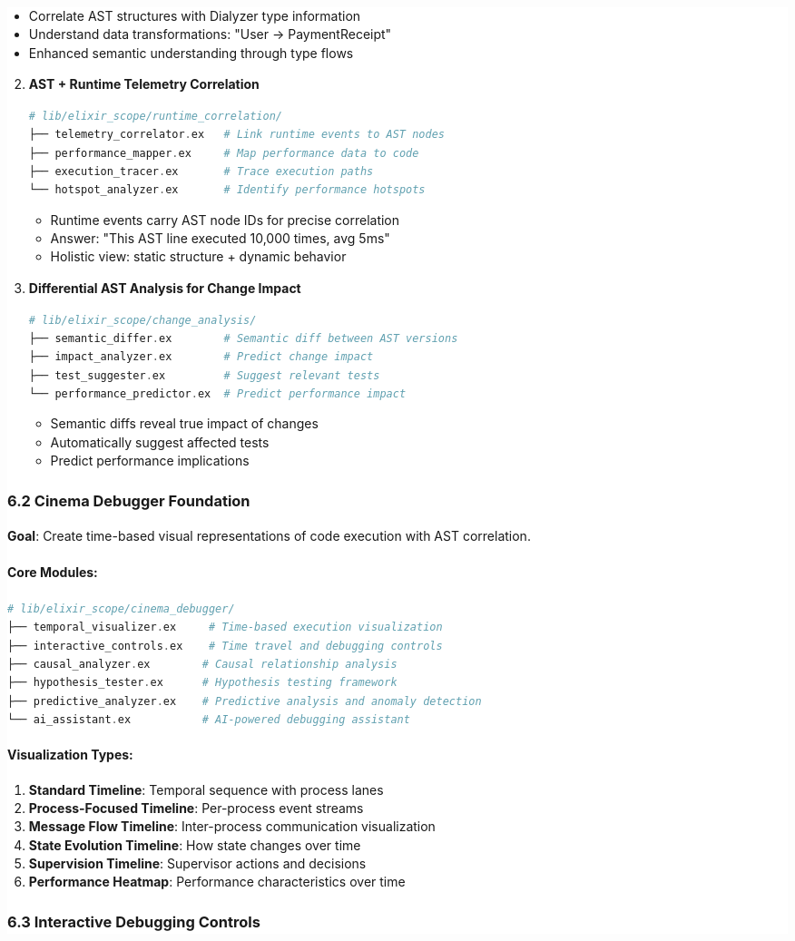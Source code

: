    - Correlate AST structures with Dialyzer type information
   - Understand data transformations: "User → PaymentReceipt"
   - Enhanced semantic understanding through type flows

2. **AST + Runtime Telemetry Correlation**
   ```elixir
   # lib/elixir_scope/runtime_correlation/
   ├── telemetry_correlator.ex   # Link runtime events to AST nodes
   ├── performance_mapper.ex     # Map performance data to code
   ├── execution_tracer.ex       # Trace execution paths
   └── hotspot_analyzer.ex       # Identify performance hotspots
   ```
   
   - Runtime events carry AST node IDs for precise correlation
   - Answer: "This AST line executed 10,000 times, avg 5ms"
   - Holistic view: static structure + dynamic behavior

3. **Differential AST Analysis for Change Impact**
   ```elixir
   # lib/elixir_scope/change_analysis/
   ├── semantic_differ.ex        # Semantic diff between AST versions
   ├── impact_analyzer.ex        # Predict change impact
   ├── test_suggester.ex         # Suggest relevant tests
   └── performance_predictor.ex  # Predict performance impact
   ```
   
   - Semantic diffs reveal true impact of changes
   - Automatically suggest affected tests
   - Predict performance implications

### 6.2 Cinema Debugger Foundation

**Goal**: Create time-based visual representations of code execution with AST correlation.

#### Core Modules:

```elixir
# lib/elixir_scope/cinema_debugger/
├── temporal_visualizer.ex     # Time-based execution visualization
├── interactive_controls.ex    # Time travel and debugging controls
├── causal_analyzer.ex        # Causal relationship analysis
├── hypothesis_tester.ex      # Hypothesis testing framework
├── predictive_analyzer.ex    # Predictive analysis and anomaly detection
└── ai_assistant.ex           # AI-powered debugging assistant
```

#### Visualization Types:
1. **Standard Timeline**: Temporal sequence with process lanes
2. **Process-Focused Timeline**: Per-process event streams
3. **Message Flow Timeline**: Inter-process communication visualization
4. **State Evolution Timeline**: How state changes over time
5. **Supervision Timeline**: Supervisor actions and decisions
6. **Performance Heatmap**: Performance characteristics over time

### 6.3 Interactive Debugging Controls
